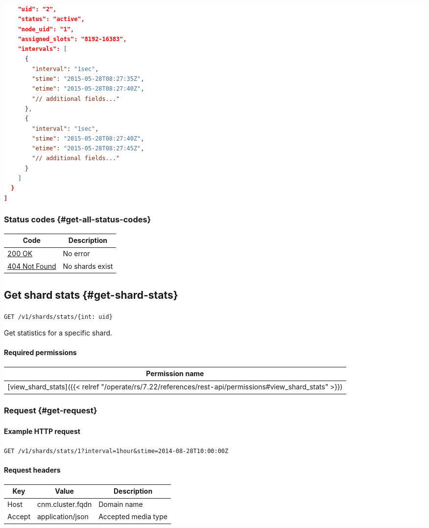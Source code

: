 ```json
    "uid": "2",
    "status": "active",
    "node_uid": "1",
    "assigned_slots": "8192-16383",
    "intervals": [
      {
        "interval": "1sec",
        "stime": "2015-05-28T08:27:35Z",
        "etime": "2015-05-28T08:27:40Z",
        "// additional fields..."
      },
      {
        "interval": "1sec",
        "stime": "2015-05-28T08:27:40Z",
        "etime": "2015-05-28T08:27:45Z",
        "// additional fields..."
      }
    ]
  }
]
```

### Status codes {#get-all-status-codes} 

| Code | Description |
|------|-------------|
| [200 OK](https://www.rfc-editor.org/rfc/rfc9110.html#name-200-ok) | No error |
| [404 Not Found](https://www.rfc-editor.org/rfc/rfc9110.html#name-404-not-found) | No shards exist |

## Get shard stats {#get-shard-stats}

	GET /v1/shards/stats/{int: uid}

Get statistics for a specific shard.

#### Required permissions

| Permission name |
|-----------------|
| [view_shard_stats]({{< relref "/operate/rs/7.22/references/rest-api/permissions#view_shard_stats" >}}) |

### Request {#get-request} 

#### Example HTTP request

	GET /v1/shards/stats/1?interval=1hour&stime=2014-08-28T10:00:00Z 


#### Request headers

| Key | Value | Description |
|-----|-------|-------------|
| Host | cnm.cluster.fqdn | Domain name |
| Accept | application/json | Accepted media type |
